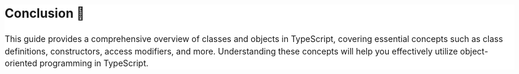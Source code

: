 
## Conclusion 🎉
This guide provides a comprehensive overview of classes and objects in TypeScript, covering essential concepts such as class definitions, constructors, access modifiers, and more. Understanding these concepts will help you effectively utilize object-oriented programming in TypeScript.
